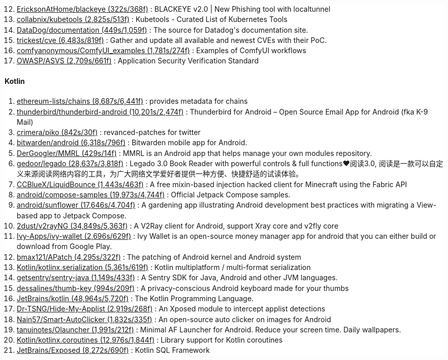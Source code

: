 12. [EricksonAtHome/blackeye (322s/368f)](https://github.com/EricksonAtHome/blackeye) : BLACKEYE v2.0 | New Phishing tool with localtunnel
13. [collabnix/kubetools (2,825s/513f)](https://github.com/collabnix/kubetools) : Kubetools - Curated List of Kubernetes Tools
14. [DataDog/documentation (449s/1,059f)](https://github.com/DataDog/documentation) : The source for Datadog's documentation site.
15. [trickest/cve (6,483s/819f)](https://github.com/trickest/cve) : Gather and update all available and newest CVEs with their PoC.
16. [comfyanonymous/ComfyUI_examples (1,781s/274f)](https://github.com/comfyanonymous/ComfyUI_examples) : Examples of ComfyUI workflows
17. [OWASP/ASVS (2,709s/661f)](https://github.com/OWASP/ASVS) : Application Security Verification Standard

#### Kotlin
1. [ethereum-lists/chains (8,687s/6,441f)](https://github.com/ethereum-lists/chains) : provides metadata for chains
2. [thunderbird/thunderbird-android (10,201s/2,474f)](https://github.com/thunderbird/thunderbird-android) : Thunderbird for Android – Open Source Email App for Android (fka K-9 Mail)
3. [crimera/piko (842s/30f)](https://github.com/crimera/piko) : revanced-patches for twitter
4. [bitwarden/android (6,318s/796f)](https://github.com/bitwarden/android) : Bitwarden mobile app for Android.
5. [DerGoogler/MMRL (429s/14f)](https://github.com/DerGoogler/MMRL) : MMRL is an Android app that helps manage your own modules repository.
6. [gedoor/legado (28,637s/3,818f)](https://github.com/gedoor/legado) : Legado 3.0 Book Reader with powerful controls & full functions❤️阅读3.0, 阅读是一款可以自定义来源阅读网络内容的工具，为广大网络文学爱好者提供一种方便、快捷舒适的试读体验。
7. [CCBlueX/LiquidBounce (1,443s/463f)](https://github.com/CCBlueX/LiquidBounce) : A free mixin-based injection hacked client for Minecraft using the Fabric API
8. [android/compose-samples (19,973s/4,744f)](https://github.com/android/compose-samples) : Official Jetpack Compose samples.
9. [android/sunflower (17,646s/4,704f)](https://github.com/android/sunflower) : A gardening app illustrating Android development best practices with migrating a View-based app to Jetpack Compose.
10. [2dust/v2rayNG (34,849s/5,363f)](https://github.com/2dust/v2rayNG) : A V2Ray client for Android, support Xray core and v2fly core
11. [Ivy-Apps/ivy-wallet (2,696s/629f)](https://github.com/Ivy-Apps/ivy-wallet) : Ivy Wallet is an open-source money manager app for android that you can either build or download from Google Play.
12. [bmax121/APatch (4,295s/322f)](https://github.com/bmax121/APatch) : The patching of Android kernel and Android system
13. [Kotlin/kotlinx.serialization (5,361s/619f)](https://github.com/Kotlin/kotlinx.serialization) : Kotlin multiplatform / multi-format serialization
14. [getsentry/sentry-java (1,149s/433f)](https://github.com/getsentry/sentry-java) : A Sentry SDK for Java, Android and other JVM languages.
15. [dessalines/thumb-key (994s/209f)](https://github.com/dessalines/thumb-key) : A privacy-conscious Android keyboard made for your thumbs
16. [JetBrains/kotlin (48,964s/5,720f)](https://github.com/JetBrains/kotlin) : The Kotlin Programming Language.
17. [Dr-TSNG/Hide-My-Applist (2,919s/268f)](https://github.com/Dr-TSNG/Hide-My-Applist) : An Xposed module to intercept applist detections
18. [Nain57/Smart-AutoClicker (1,832s/335f)](https://github.com/Nain57/Smart-AutoClicker) : An open-source auto clicker on images for Android
19. [tanujnotes/Olauncher (1,991s/212f)](https://github.com/tanujnotes/Olauncher) : Minimal AF Launcher for Android. Reduce your screen time. Daily wallpapers.
20. [Kotlin/kotlinx.coroutines (12,976s/1,844f)](https://github.com/Kotlin/kotlinx.coroutines) : Library support for Kotlin coroutines
21. [JetBrains/Exposed (8,272s/690f)](https://github.com/JetBrains/Exposed) : Kotlin SQL Framework
